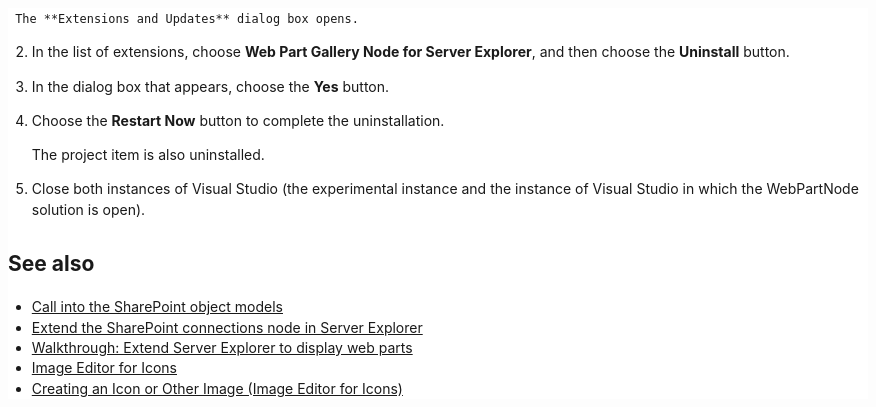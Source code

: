      The **Extensions and Updates** dialog box opens.

2. In the list of extensions, choose **Web Part Gallery Node for Server Explorer**, and then choose the **Uninstall** button.

3. In the dialog box that appears, choose the **Yes** button.

4. Choose the **Restart Now** button to complete the uninstallation.

     The project item is also uninstalled.

5. Close both instances of Visual Studio (the experimental instance and the instance of Visual Studio in which the WebPartNode solution is open).

## See also
- [Call into the SharePoint object models](../sharepoint/calling-into-the-sharepoint-object-models.md)
- [Extend the SharePoint connections node in Server Explorer](../sharepoint/extending-the-sharepoint-connections-node-in-server-explorer.md)
- [Walkthrough: Extend Server Explorer to display web parts](../sharepoint/walkthrough-extending-server-explorer-to-display-web-parts.md)
- [Image Editor for Icons](/cpp/windows/image-editor-for-icons)
- [Creating an Icon or Other Image &#40;Image Editor for Icons&#41;](/cpp/windows/creating-an-icon-or-other-image-image-editor-for-icons)
